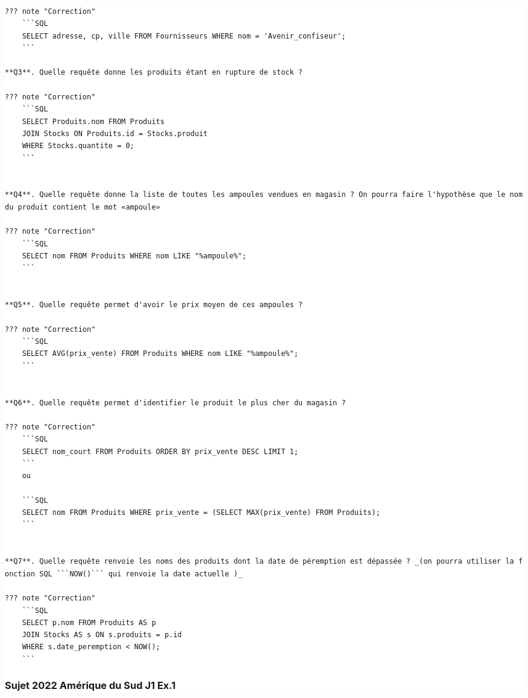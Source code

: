  
    ??? note "Correction"
        ```SQL
        SELECT adresse, cp, ville FROM Fournisseurs WHERE nom = 'Avenir_confiseur';
        ``` 

    **Q3**. Quelle requête donne les produits étant en rupture de stock ?

    ??? note "Correction"
        ```SQL
        SELECT Produits.nom FROM Produits
        JOIN Stocks ON Produits.id = Stocks.produit
        WHERE Stocks.quantite = 0;
        ```


    **Q4**. Quelle requête donne la liste de toutes les ampoules vendues en magasin ? On pourra faire l'hypothèse que le nom du produit contient le mot «ampoule»

    ??? note "Correction"
        ```SQL
        SELECT nom FROM Produits WHERE nom LIKE "%ampoule%";
        ```


    **Q5**. Quelle requête permet d'avoir le prix moyen de ces ampoules ?

    ??? note "Correction"
        ```SQL
        SELECT AVG(prix_vente) FROM Produits WHERE nom LIKE "%ampoule%";
        ```


    **Q6**. Quelle requête permet d'identifier le produit le plus cher du magasin ?

    ??? note "Correction"
        ```SQL
        SELECT nom_court FROM Produits ORDER BY prix_vente DESC LIMIT 1;
        ```
        ou

        ```SQL
        SELECT nom FROM Produits WHERE prix_vente = (SELECT MAX(prix_vente) FROM Produits);
        ``` 


    **Q7**. Quelle requête renvoie les noms des produits dont la date de péremption est dépassée ? _(on pourra utiliser la fonction SQL ```NOW()``` qui renvoie la date actuelle )_

    ??? note "Correction"
        ```SQL
        SELECT p.nom FROM Produits AS p
        JOIN Stocks AS s ON s.produits = p.id
        WHERE s.date_peremption < NOW();
        ```

### Sujet 2022 Amérique du Sud J1 Ex.1
